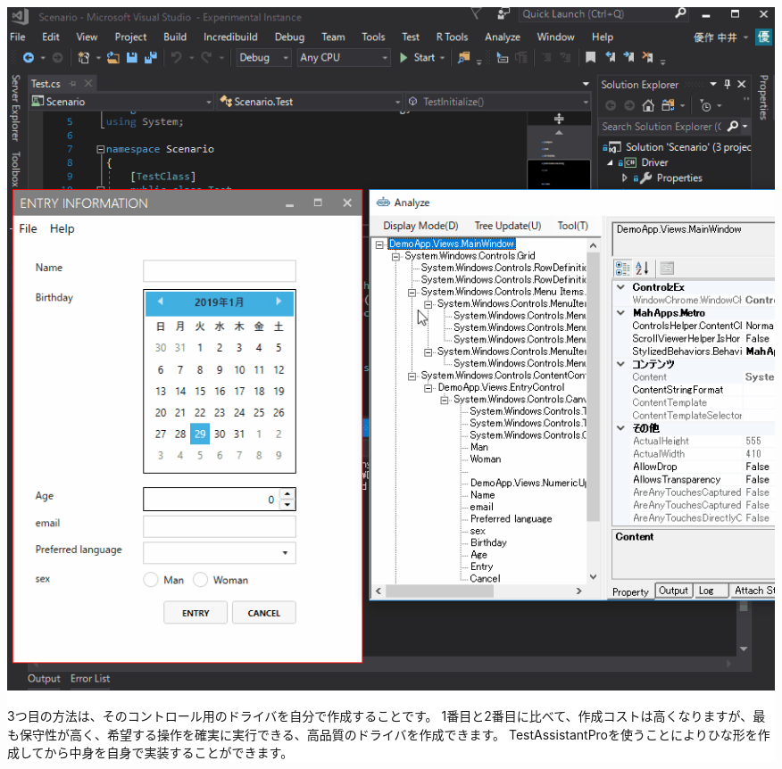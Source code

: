 ![CustomControlDriverCreate2.gif](Img/CustomControlDriverCreate2.gif)

3つ目の方法は、そのコントロール用のドライバを自分で作成することです。
1番目と2番目に比べて、作成コストは高くなりますが、最も保守性が高く、希望する操作を確実に実行できる、高品質のドライバを作成できます。
TestAssistantProを使うことによりひな形を作成してから中身を自身で実装することができます。